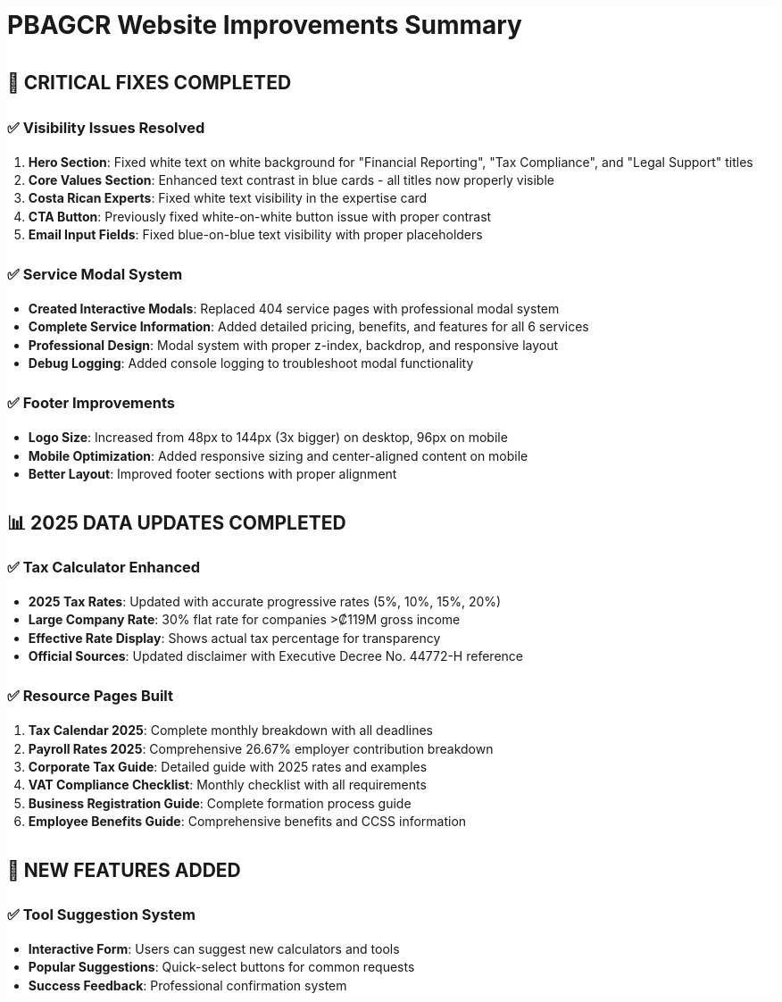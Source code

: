 # PBAGCR Website Improvements Summary

## 🎉 **CRITICAL FIXES COMPLETED**

### ✅ **Visibility Issues Resolved**
1. **Hero Section**: Fixed white text on white background for "Financial Reporting", "Tax Compliance", and "Legal Support" titles
2. **Core Values Section**: Enhanced text contrast in blue cards - all titles now properly visible
3. **Costa Rican Experts**: Fixed white text visibility in the expertise card
4. **CTA Button**: Previously fixed white-on-white button issue with proper contrast
5. **Email Input Fields**: Fixed blue-on-blue text visibility with proper placeholders

### ✅ **Service Modal System**  
- **Created Interactive Modals**: Replaced 404 service pages with professional modal system
- **Complete Service Information**: Added detailed pricing, benefits, and features for all 6 services
- **Professional Design**: Modal system with proper z-index, backdrop, and responsive layout
- **Debug Logging**: Added console logging to troubleshoot modal functionality

### ✅ **Footer Improvements**
- **Logo Size**: Increased from 48px to 144px (3x bigger) on desktop, 96px on mobile
- **Mobile Optimization**: Added responsive sizing and center-aligned content on mobile
- **Better Layout**: Improved footer sections with proper alignment

## 📊 **2025 DATA UPDATES COMPLETED**

### ✅ **Tax Calculator Enhanced**
- **2025 Tax Rates**: Updated with accurate progressive rates (5%, 10%, 15%, 20%)
- **Large Company Rate**: 30% flat rate for companies >₡119M gross income
- **Effective Rate Display**: Shows actual tax percentage for transparency
- **Official Sources**: Updated disclaimer with Executive Decree No. 44772-H reference

### ✅ **Resource Pages Built**
1. **Tax Calendar 2025**: Complete monthly breakdown with all deadlines
2. **Payroll Rates 2025**: Comprehensive 26.67% employer contribution breakdown
3. **Corporate Tax Guide**: Detailed guide with 2025 rates and examples
4. **VAT Compliance Checklist**: Monthly checklist with all requirements
5. **Business Registration Guide**: Complete formation process guide
6. **Employee Benefits Guide**: Comprehensive benefits and CCSS information

## 🚀 **NEW FEATURES ADDED**

### ✅ **Tool Suggestion System**
- **Interactive Form**: Users can suggest new calculators and tools
- **Popular Suggestions**: Quick-select buttons for common requests
- **Success Feedback**: Professional confirmation system
